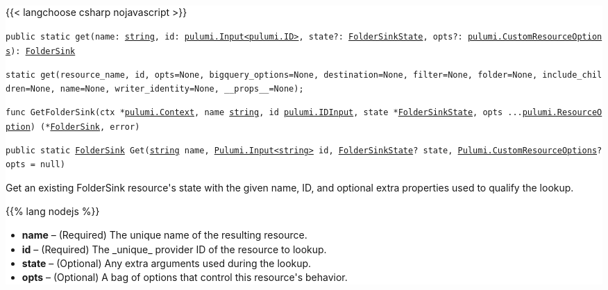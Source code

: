 {{< langchoose csharp nojavascript >}}

<div class="highlight"><pre class="chroma"><code class="language-typescript" data-lang="typescript"><span class="k">public static </span><span class="nf">get</span><span class="p">(</span><span class="nx">name</span>: <span class="nx"><a href="https://developer.mozilla.org/en-US/docs/Web/JavaScript/Reference/Global_Objects/string">string</a></span><span class="p">, </span><span class="nx">id</span>: <span class="nx"><a href="/docs/reference/pkg/nodejs/pulumi/pulumi/#ID">pulumi.Input&lt;pulumi.ID&gt;</a></span><span class="p">, </span><span class="nx">state</span>?: <span class="nx"><a href="/docs/reference/pkg/nodejs/pulumi/gcp/logging/#FolderSinkState">FolderSinkState</a></span><span class="p">, </span><span class="nx">opts</span>?: <span class="nx"><a href="/docs/reference/pkg/nodejs/pulumi/pulumi/#CustomResourceOptions">pulumi.CustomResourceOptions</a></span><span class="p">): </span><span class="nx"><a href="/docs/reference/pkg/nodejs/pulumi/gcp/logging/#FolderSink">FolderSink</a></span></code></pre></div>

<div class="highlight"><pre class="chroma"><code class="language-python" data-lang="python"><span class="k">static </span><span class="nf">get</span><span class="p">(resource_name, id, opts=None, </span>bigquery_options=None<span class="p">, </span>destination=None<span class="p">, </span>filter=None<span class="p">, </span>folder=None<span class="p">, </span>include_children=None<span class="p">, </span>name=None<span class="p">, </span>writer_identity=None<span class="p">, __props__=None);</span></code></pre></div>

<div class="highlight"><pre class="chroma"><code class="language-go" data-lang="go"><span class="k">func </span>GetFolderSink<span class="p">(</span><span class="nx">ctx</span> *<span class="nx"><a href="https://pkg.go.dev/github.com/pulumi/pulumi/sdk/go/pulumi?tab=doc#Context">pulumi.Context</a></span><span class="p">, </span><span class="nx">name</span> <span class="nx"><a href="https://golang.org/pkg/builtin/#string">string</a></span><span class="p">, </span><span class="nx">id</span> <span class="nx"><a href="https://pkg.go.dev/github.com/pulumi/pulumi/sdk/go/pulumi?tab=doc#IDInput">pulumi.IDInput</a></span><span class="p">, </span><span class="nx">state</span> *<span class="nx"><a href="https://pkg.go.dev/github.com/pulumi/pulumi-gcp/sdk/go/gcp/logging?tab=doc#FolderSinkState">FolderSinkState</a></span><span class="p">, </span><span class="nx">opts</span> ...<span class="nx"><a href="https://pkg.go.dev/github.com/pulumi/pulumi/sdk/go/pulumi?tab=doc#ResourceOption">pulumi.ResourceOption</a></span><span class="p">) (*<span class="nx"><a href="https://pkg.go.dev/github.com/pulumi/pulumi-gcp/sdk/go/gcp/logging?tab=doc#FolderSink">FolderSink</a></span>, error)</span></code></pre></div>

<div class="highlight"><pre class="chroma"><code class="language-csharp" data-lang="csharp"><span class="k">public static </span><span class="nx"><a href="/docs/reference/pkg/dotnet/Pulumi.Gcp/Pulumi.Gcp.Logging.FolderSink.html">FolderSink</a></span><span class="nf"> Get</span><span class="p">(</span><span class="nx"><a href="https://docs.microsoft.com/en-us/dotnet/csharp/language-reference/builtin-types/built-in-types">string</a></span> <span class="nx">name<span class="p">, </span><span class="nx"><a href="/docs/reference/pkg/dotnet/Pulumi/Pulumi.Input.html">Pulumi.Input&lt;string&gt;</a></span> <span class="nx">id<span class="p">, </span><span class="nx"><a href="/docs/reference/pkg/dotnet/Pulumi.Gcp/Pulumi.Gcp.Logging.FolderSinkState.html">FolderSinkState</a></span>? <span class="nx">state<span class="p">, </span><span class="nx"><a href="/docs/reference/pkg/dotnet/Pulumi/Pulumi.CustomResourceOptions.html">Pulumi.CustomResourceOptions</a></span>? <span class="nx">opts = null<span class="p">)</span></code></pre></div>

Get an existing FolderSink resource's state with the given name, ID, and optional extra properties used to qualify the lookup.

{{% lang nodejs %}}

<ul class="pl-10">
    <li><strong>name</strong> &ndash; (Required) The unique name of the resulting resource.</li>
    <li><strong>id</strong> &ndash; (Required) The _unique_ provider ID of the resource to lookup.</li>
    <li><strong>state</strong> &ndash; (Optional) Any extra arguments used during the lookup.</li>
    <li><strong>opts</strong> &ndash; (Optional) A bag of options that control this resource's behavior.</li>
</ul>
